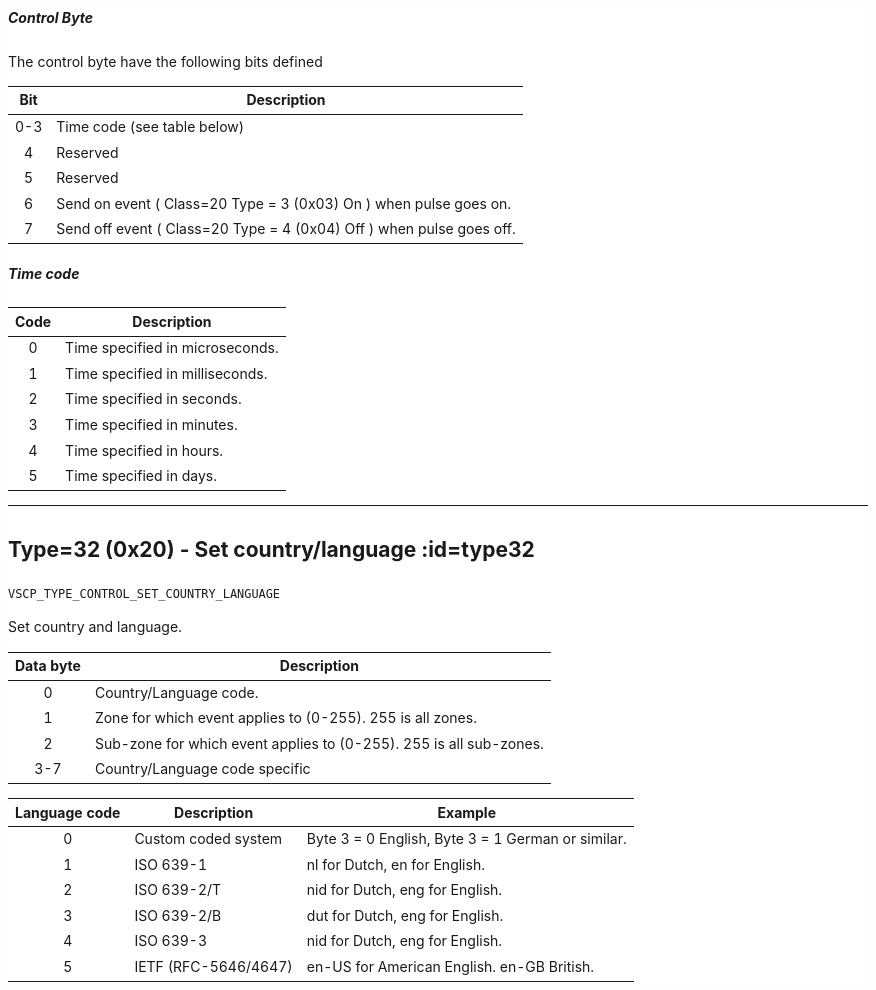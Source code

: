 ##### Control Byte

The control byte have the following bits defined

 | Bit | Description                                                          | 
 | :---: | -----------                                                          | 
 | 0-3 | Time code (see table below)                                          | 
 | 4   | Reserved                                                             | 
 | 5   | Reserved                                                             | 
 | 6   | Send on event ( Class=20 Type = 3 (0x03) On ) when pulse goes on.    | 
 | 7   | Send off event ( Class=20 Type = 4 (0x04) Off ) when pulse goes off. | 

##### Time code

 | Code | Description                     | 
 | :----: | -----------                     | 
 | 0    | Time specified in microseconds. | 
 | 1    | Time specified in milliseconds. | 
 | 2    | Time specified in seconds.      | 
 | 3    | Time specified in minutes.      | 
 | 4    | Time specified in hours.        | 
 | 5    | Time specified in days.         | 




----


## Type=32 (0x20) - Set country/language :id=type32

```
VSCP_TYPE_CONTROL_SET_COUNTRY_LANGUAGE
```
Set country and language.

 | Data byte | Description                                                        | 
 | :---------: | -----------                                                        | 
 | 0         | Country/Language code.                                             | 
 | 1         | Zone for which event applies to (0-255). 255 is all zones.         | 
 | 2         | Sub-zone for which event applies to (0-255). 255 is all sub-zones. | 
 | 3-7       | Country/Language code specific                                     | 

 | Language code | Description          | Example                                           | 
 | :---------: | -----------          | -------                                           | 
 | 0             | Custom coded system  | Byte 3 = 0 English, Byte 3 = 1 German or similar. | 
 | 1             | ISO 639-1            | nl for Dutch, en for English.                     | 
 | 2             | ISO 639-2/T          | nid for Dutch, eng for English.                   | 
 | 3             | ISO 639-2/B          | dut for Dutch, eng for English.                   | 
 | 4             | ISO 639-3            | nid for Dutch, eng for English.                   | 
 | 5             | IETF (RFC-5646/4647) | en-US for American English. en-GB British.        | 
